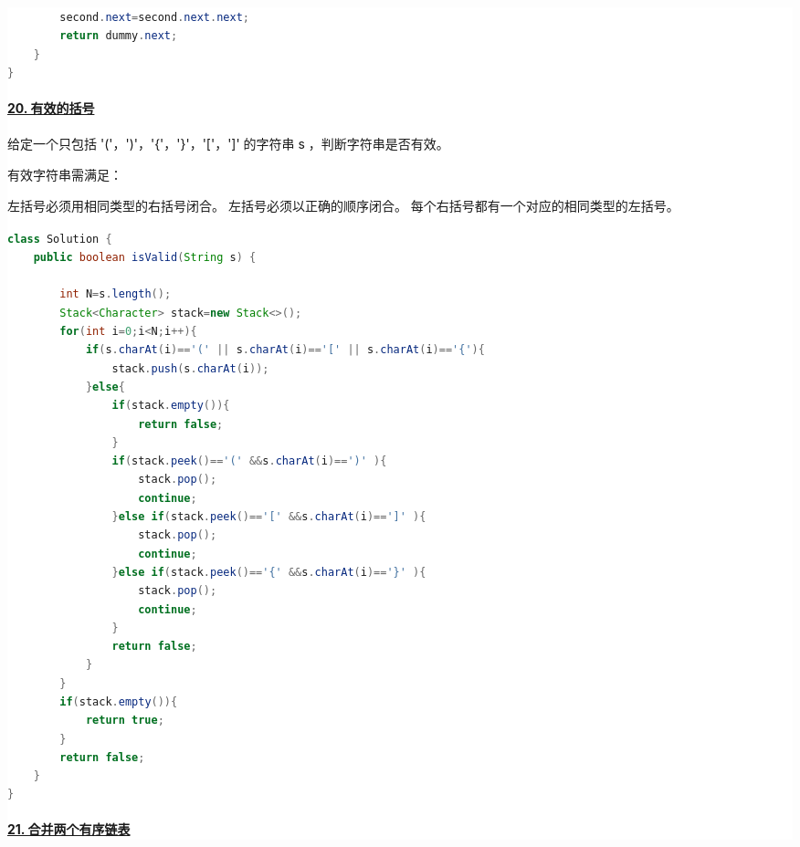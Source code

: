 ```java
        second.next=second.next.next;
        return dummy.next;
    }
}
```

#### [20. 有效的括号](https://leetcode.cn/problems/valid-parentheses/)

给定一个只包括 '('，')'，'{'，'}'，'['，']' 的字符串 s ，判断字符串是否有效。

有效字符串需满足：

左括号必须用相同类型的右括号闭合。
左括号必须以正确的顺序闭合。
每个右括号都有一个对应的相同类型的左括号。

```java
class Solution {
    public boolean isValid(String s) {

        int N=s.length();
        Stack<Character> stack=new Stack<>();
        for(int i=0;i<N;i++){
            if(s.charAt(i)=='(' || s.charAt(i)=='[' || s.charAt(i)=='{'){
                stack.push(s.charAt(i));
            }else{
                if(stack.empty()){
                    return false;
                }
                if(stack.peek()=='(' &&s.charAt(i)==')' ){
                    stack.pop();
                    continue;
                }else if(stack.peek()=='[' &&s.charAt(i)==']' ){
                    stack.pop();
                    continue;
                }else if(stack.peek()=='{' &&s.charAt(i)=='}' ){
                    stack.pop();
                    continue;
                }
                return false;
            }
        }
        if(stack.empty()){
            return true;
        }
        return false;
    }
}
```

#### [21. 合并两个有序链表](https://leetcode.cn/problems/merge-two-sorted-lists/)
